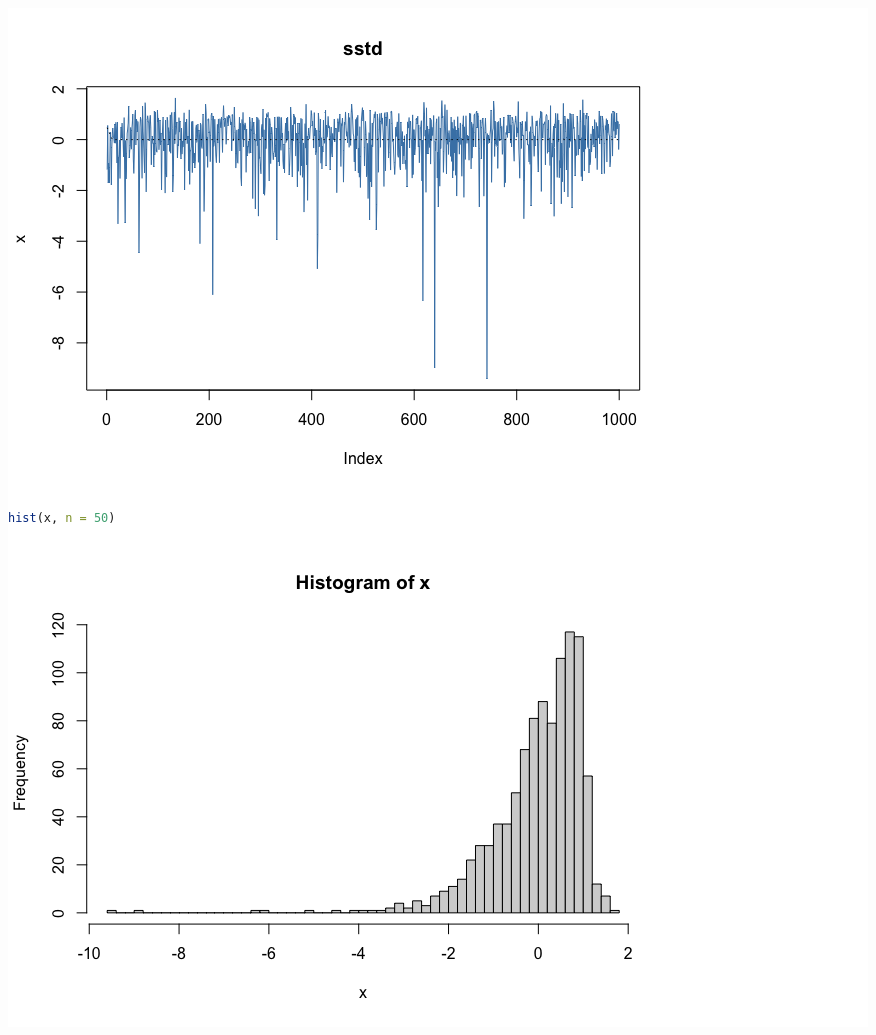 ![](Volatility-targeting_files/figure-gfm/unnamed-chunk-103-1.png)

``` r
hist(x, n = 50)
```

![](Volatility-targeting_files/figure-gfm/unnamed-chunk-104-1.png)
